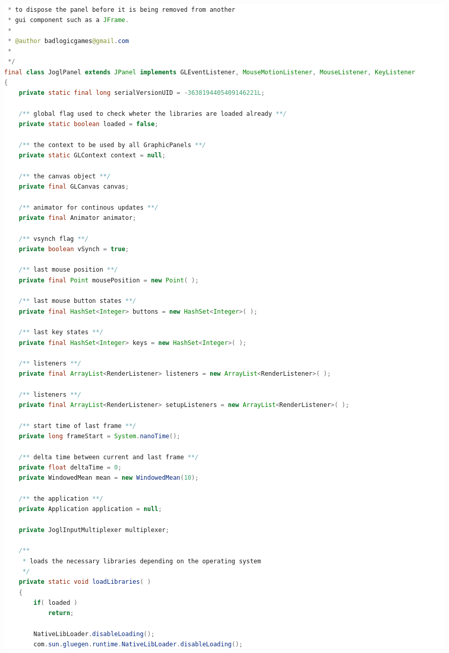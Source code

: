 ```java
 * to dispose the panel before it is being removed from another
 * gui component such as a JFrame.
 * 
 * @author badlogicgames@gmail.com
 *
 */
final class JoglPanel extends JPanel implements GLEventListener, MouseMotionListener, MouseListener, KeyListener
{	
	private static final long serialVersionUID = -3638194405409146221L;

	/** global flag used to check wheter the libraries are loaded already **/
	private static boolean loaded = false;
	
	/** the context to be used by all GraphicPanels **/
	private static GLContext context = null;	
	
	/** the canvas object **/
	private final GLCanvas canvas;
	
	/** animator for continous updates **/
	private final Animator animator;		
	
	/** vsynch flag **/
	private boolean vSynch = true;
	
	/** last mouse position **/
	private final Point mousePosition = new Point( );
	
	/** last mouse button states **/
	private final HashSet<Integer> buttons = new HashSet<Integer>( );
	
	/** last key states **/
	private final HashSet<Integer> keys = new HashSet<Integer>( );
	
	/** listeners **/
	private final ArrayList<RenderListener> listeners = new ArrayList<RenderListener>( );
	
	/** listeners **/
	private final ArrayList<RenderListener> setupListeners = new ArrayList<RenderListener>( );	
	
	/** start time of last frame **/
	private long frameStart = System.nanoTime();
	
	/** delta time between current and last frame **/
	private float deltaTime = 0;
	private WindowedMean mean = new WindowedMean(10);
	
	/** the application **/
	private Application application = null;

	private JoglInputMultiplexer multiplexer;
	
	/**
	 * loads the necessary libraries depending on the operating system
	 */
	private static void loadLibraries( ) 
	{
		if( loaded ) 
			return;
		
		NativeLibLoader.disableLoading();		
		com.sun.gluegen.runtime.NativeLibLoader.disableLoading();
```